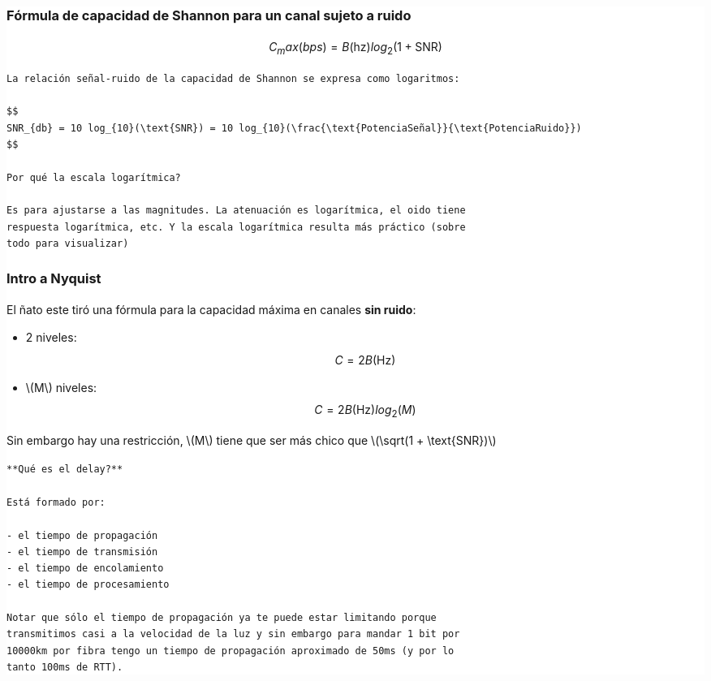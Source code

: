 ### Fórmula de capacidad de Shannon para un canal sujeto a ruido

$$
C_max(bps) = B(\text{hz}) log_2(1 + \text{SNR})
$$

```admonish info title="SNR para capacidad de Shannon"
La relación señal-ruido de la capacidad de Shannon se expresa como logaritmos:

$$
SNR_{db} = 10 log_{10}(\text{SNR}) = 10 log_{10}(\frac{\text{PotenciaSeñal}}{\text{PotenciaRuido}})
$$

Por qué la escala logarítmica? 

Es para ajustarse a las magnitudes. La atenuación es logarítmica, el oido tiene
respuesta logarítmica, etc. Y la escala logarítmica resulta más práctico (sobre
todo para visualizar)
```

### Intro a Nyquist

El ñato este tiró una fórmula para la capacidad máxima en canales **sin ruido**:

- 2 niveles:
$$
C = 2B(\text{Hz})
$$

- \\(M\\) niveles:
$$
C = 2B(\text{Hz})log_2(M)
$$

Sin embargo hay una restricción, \\(M\\) tiene que ser más chico que \\(\sqrt(1 + \text{SNR})\\)

```admonish warning title="Pregunta de final alert"
**Qué es el delay?**

Está formado por:

- el tiempo de propagación
- el tiempo de transmisión
- el tiempo de encolamiento
- el tiempo de procesamiento

Notar que sólo el tiempo de propagación ya te puede estar limitando porque
transmitimos casi a la velocidad de la luz y sin embargo para mandar 1 bit por
10000km por fibra tengo un tiempo de propagación aproximado de 50ms (y por lo
tanto 100ms de RTT).
```
